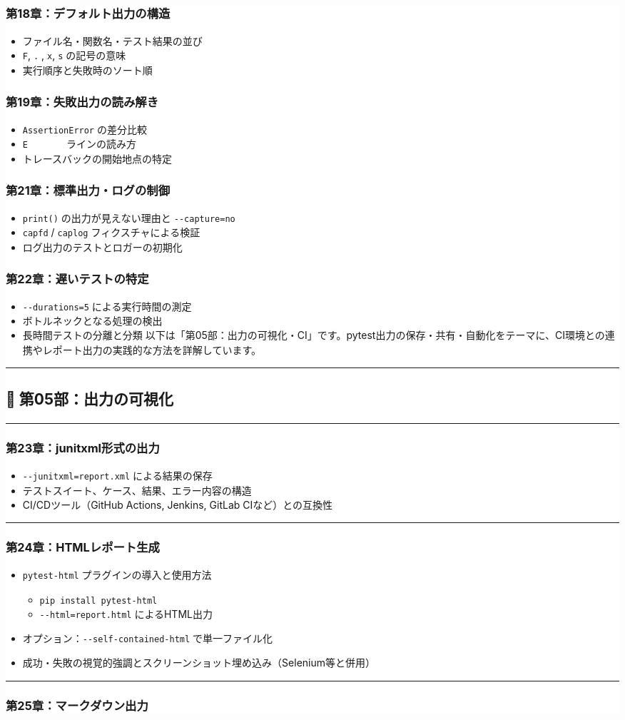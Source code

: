 
### 第18章：デフォルト出力の構造

* ファイル名・関数名・テスト結果の並び
* `F`, `.` , `x`, `s` の記号の意味
* 実行順序と失敗時のソート順

### 第19章：失敗出力の読み解き

* `AssertionError` の差分比較
* `E       ` ラインの読み方
* トレースバックの開始地点の特定


### 第21章：標準出力・ログの制御

* `print()` の出力が見えない理由と `--capture=no`
* `capfd` / `caplog` フィクスチャによる検証
* ログ出力のテストとロガーの初期化

### 第22章：遅いテストの特定

* `--durations=5` による実行時間の測定
* ボトルネックとなる処理の検出
* 長時間テストの分離と分類
以下は「第05部：出力の可視化・CI」です。pytest出力の保存・共有・自動化をテーマに、CI環境との連携やレポート出力の実践的な方法を詳解しています。

---

## 📍 第05部：出力の可視化

---

### 第23章：junitxml形式の出力

* `--junitxml=report.xml` による結果の保存
* テストスイート、ケース、結果、エラー内容の構造
* CI/CDツール（GitHub Actions, Jenkins, GitLab CIなど）との互換性

---

### 第24章：HTMLレポート生成

* `pytest-html` プラグインの導入と使用方法

  * `pip install pytest-html`
  * `--html=report.html` によるHTML出力
* オプション：`--self-contained-html` で単一ファイル化
* 成功・失敗の視覚的強調とスクリーンショット埋め込み（Selenium等と併用）

---

### 第25章：マークダウン出力
